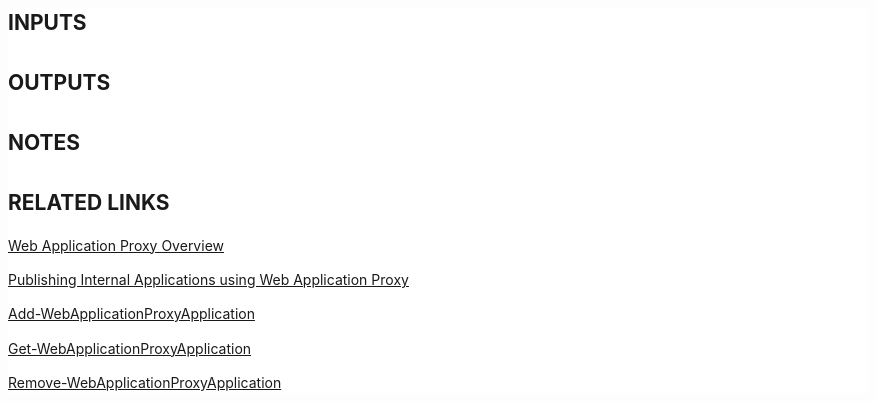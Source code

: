 ## INPUTS

## OUTPUTS

## NOTES

## RELATED LINKS

[Web Application Proxy Overview](https://technet.microsoft.com/en-us/library/dn280944.aspx)

[Publishing Internal Applications using Web Application Proxy](https://technet.microsoft.com/en-us/library/dn383650.aspx)

[Add-WebApplicationProxyApplication](./Add-WebApplicationProxyApplication.md)

[Get-WebApplicationProxyApplication](./Get-WebApplicationProxyApplication.md)

[Remove-WebApplicationProxyApplication](./Remove-WebApplicationProxyApplication.md)

